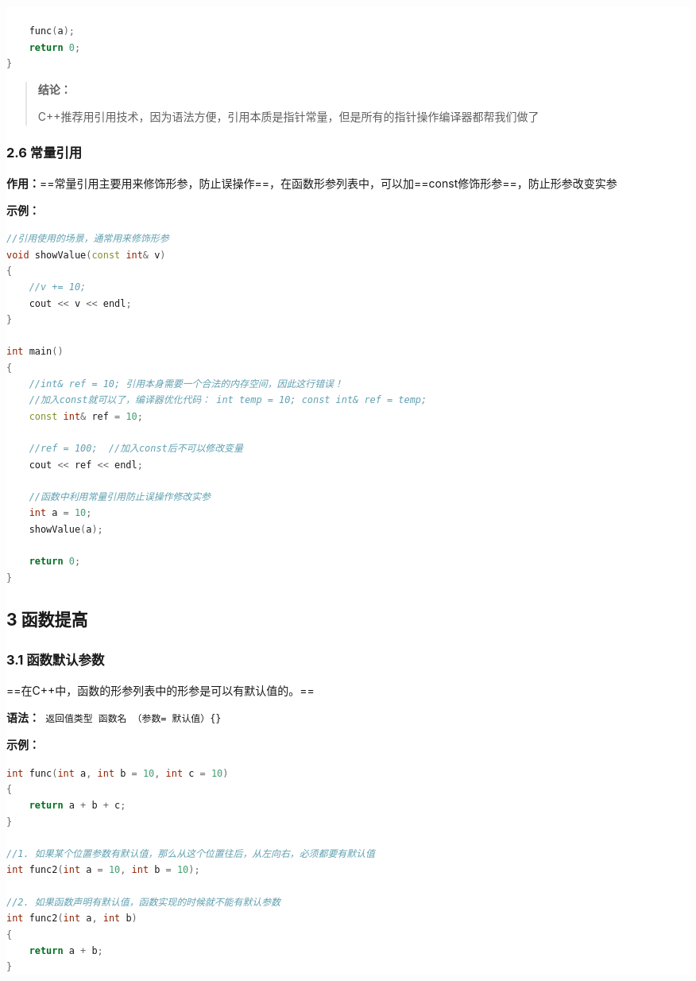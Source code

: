 ```C++
    
	func(a);
	return 0;
}
```

> **结论：**
>
> ​	C++推荐用引用技术，因为语法方便，引用本质是指针常量，但是所有的指针操作编译器都帮我们做了

### 2.6 常量引用

**作用：**==常量引用主要用来修饰形参，防止误操作==，在函数形参列表中，可以加==const修饰形参==，防止形参改变实参

**示例：**

```C++
//引用使用的场景，通常用来修饰形参
void showValue(const int& v) 
{
	//v += 10;
	cout << v << endl;
}

int main() 
{
	//int& ref = 10; 引用本身需要一个合法的内存空间，因此这行错误！
	//加入const就可以了，编译器优化代码： int temp = 10; const int& ref = temp;
	const int& ref = 10;

	//ref = 100;  //加入const后不可以修改变量
	cout << ref << endl;

	//函数中利用常量引用防止误操作修改实参
	int a = 10;
	showValue(a);

	return 0;
}
```

## 3 函数提高

### 3.1 函数默认参数

==在C++中，函数的形参列表中的形参是可以有默认值的。==

**语法：**` 返回值类型 函数名 （参数= 默认值）{}`

**示例：**

```C++
int func(int a, int b = 10, int c = 10)
{
	return a + b + c;
}

//1. 如果某个位置参数有默认值，那么从这个位置往后，从左向右，必须都要有默认值
int func2(int a = 10, int b = 10);

//2. 如果函数声明有默认值，函数实现的时候就不能有默认参数
int func2(int a, int b)
{
	return a + b;
}

```